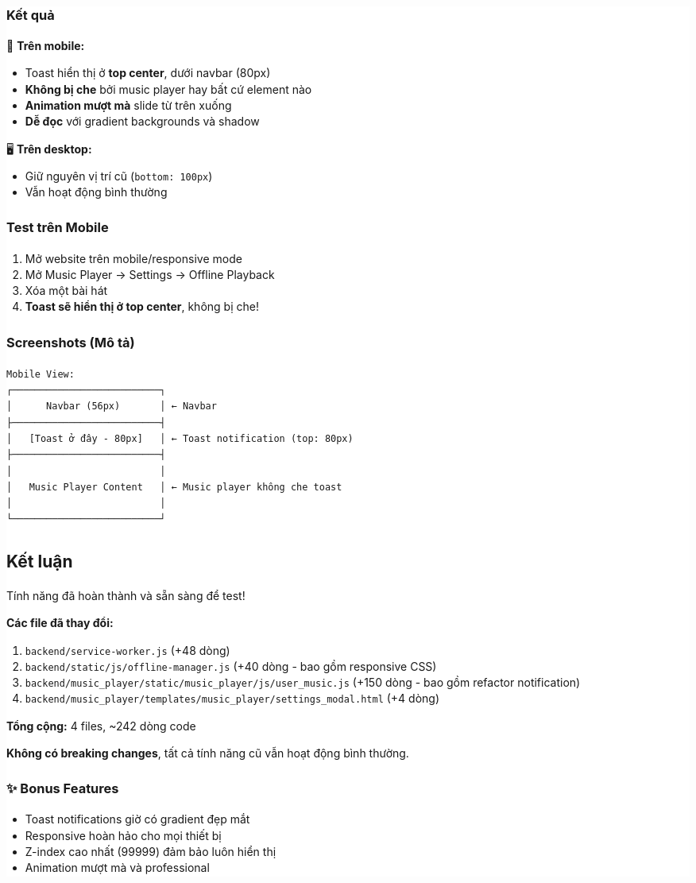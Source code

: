 ### Kết quả
📱 **Trên mobile:**
- Toast hiển thị ở **top center**, dưới navbar (80px)
- **Không bị che** bởi music player hay bất cứ element nào
- **Animation mượt mà** slide từ trên xuống
- **Dễ đọc** với gradient backgrounds và shadow

🖥️ **Trên desktop:**
- Giữ nguyên vị trí cũ (`bottom: 100px`)
- Vẫn hoạt động bình thường

### Test trên Mobile
1. Mở website trên mobile/responsive mode
2. Mở Music Player → Settings → Offline Playback
3. Xóa một bài hát
4. **Toast sẽ hiển thị ở top center**, không bị che!

### Screenshots (Mô tả)
```
Mobile View:
┌──────────────────────────┐
│      Navbar (56px)       │ ← Navbar
├──────────────────────────┤
│   [Toast ở đây - 80px]   │ ← Toast notification (top: 80px)
├──────────────────────────┤
│                          │
│   Music Player Content   │ ← Music player không che toast
│                          │
└──────────────────────────┘
```

## Kết luận

Tính năng đã hoàn thành và sẵn sàng để test! 

**Các file đã thay đổi:**
1. `backend/service-worker.js` (+48 dòng)
2. `backend/static/js/offline-manager.js` (+40 dòng - bao gồm responsive CSS)
3. `backend/music_player/static/music_player/js/user_music.js` (+150 dòng - bao gồm refactor notification)
4. `backend/music_player/templates/music_player/settings_modal.html` (+4 dòng)

**Tổng cộng:** 4 files, ~242 dòng code

**Không có breaking changes**, tất cả tính năng cũ vẫn hoạt động bình thường.

### ✨ Bonus Features
- Toast notifications giờ có gradient đẹp mắt
- Responsive hoàn hảo cho mọi thiết bị
- Z-index cao nhất (99999) đảm bảo luôn hiển thị
- Animation mượt mà và professional

